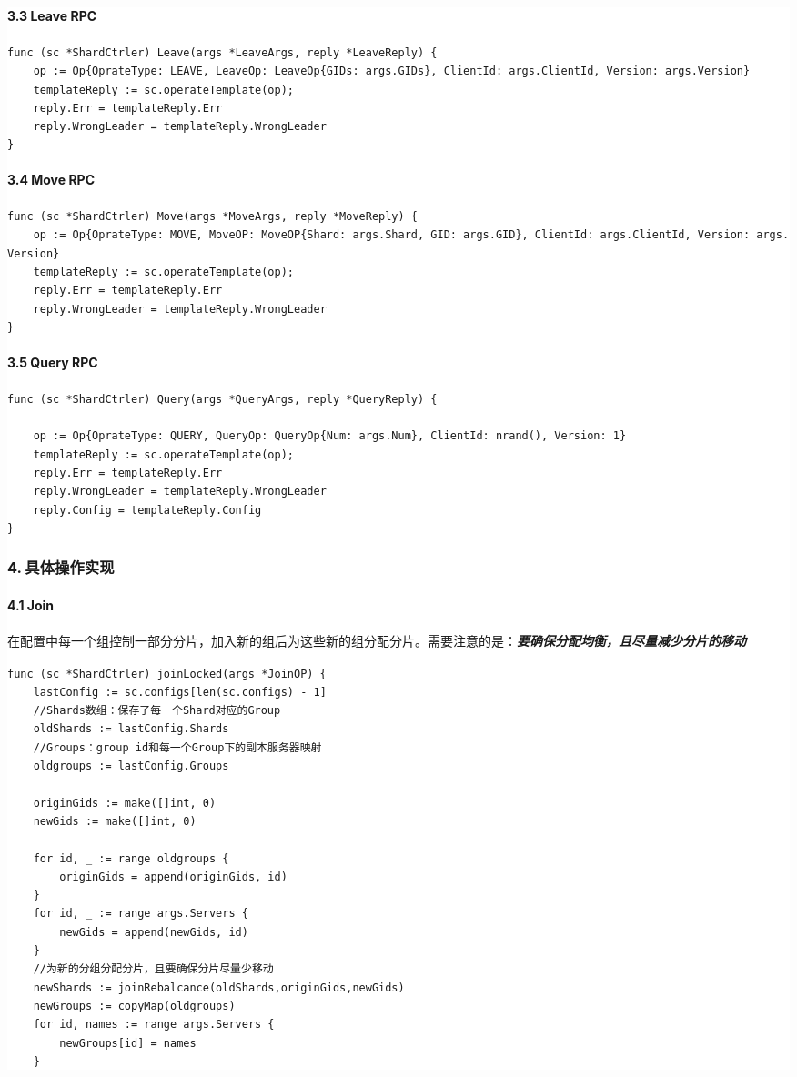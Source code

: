 #### 3.3 Leave RPC

```
func (sc *ShardCtrler) Leave(args *LeaveArgs, reply *LeaveReply) {
	op := Op{OprateType: LEAVE, LeaveOp: LeaveOp{GIDs: args.GIDs}, ClientId: args.ClientId, Version: args.Version}
	templateReply := sc.operateTemplate(op);
	reply.Err = templateReply.Err
	reply.WrongLeader = templateReply.WrongLeader
}
```

#### 3.4 Move RPC

```
func (sc *ShardCtrler) Move(args *MoveArgs, reply *MoveReply) {
	op := Op{OprateType: MOVE, MoveOP: MoveOP{Shard: args.Shard, GID: args.GID}, ClientId: args.ClientId, Version: args.Version}
	templateReply := sc.operateTemplate(op);
	reply.Err = templateReply.Err
	reply.WrongLeader = templateReply.WrongLeader
}
```

#### 3.5 Query RPC

```
func (sc *ShardCtrler) Query(args *QueryArgs, reply *QueryReply) {

	op := Op{OprateType: QUERY, QueryOp: QueryOp{Num: args.Num}, ClientId: nrand(), Version: 1}
	templateReply := sc.operateTemplate(op);
	reply.Err = templateReply.Err
	reply.WrongLeader = templateReply.WrongLeader
	reply.Config = templateReply.Config
}
```

### 4. 具体操作实现

#### 4.1 Join

在配置中每一个组控制一部分分片，加入新的组后为这些新的组分配分片。需要注意的是：***要确保分配均衡，且尽量减少分片的移动***

```
func (sc *ShardCtrler) joinLocked(args *JoinOP) {
	lastConfig := sc.configs[len(sc.configs) - 1]
	//Shards数组：保存了每一个Shard对应的Group
	oldShards := lastConfig.Shards
	//Groups：group id和每一个Group下的副本服务器映射
	oldgroups := lastConfig.Groups

	originGids := make([]int, 0)
	newGids := make([]int, 0)

	for id, _ := range oldgroups {
		originGids = append(originGids, id)
	}
	for id, _ := range args.Servers {
		newGids = append(newGids, id)
	}
	//为新的分组分配分片，且要确保分片尽量少移动
	newShards := joinRebalcance(oldShards,originGids,newGids)
	newGroups := copyMap(oldgroups)
	for id, names := range args.Servers {
		newGroups[id] = names
	}

```